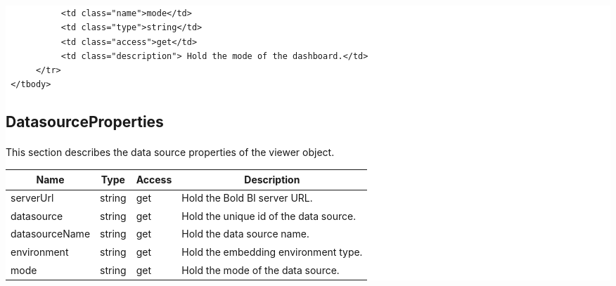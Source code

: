                <td class="name">mode</td>
               <td class="type">string</td>
               <td class="access">get</td>
               <td class="description"> Hold the mode of the dashboard.</td>
          </tr>
     </tbody>
</table>

## DatasourceProperties
This section describes the data source properties of the viewer object.
<table>
     <thead>
          <tr>
               <th>Name</th>
               <th>Type</th>
               <th>Access</th>
               <th>Description</th>
          </tr>
     </thead>
     <tbody>
          <tr>
               <td class="name">serverUrl</td>
               <td class="type">string</td>
               <td class="access">get</td>
               <td class="description">Hold the Bold BI server URL.</td>
          </tr>
           <tr>
               <td class="name">datasource</td>
               <td class="type">string</td>
               <td class="access">get</td>
               <td class="description">Hold the unique id of the data source.</td>
          </tr>
          <tr>
               <td class="name">datasourceName</td>
               <td class="type">string</td>
               <td class="access">get</td>
               <td class="description"> Hold the data source name.</td>
          </tr>
          <tr>
               <td class="name">environment</td>
               <td class="type">string</td>
               <td class="access">get</td>
               <td class="description">Hold the embedding environment type.</td>
          </tr>
          <tr>
               <td class="name">mode</td>
               <td class="type">string</td>
               <td class="access">get</td>
               <td class="description"> Hold the mode of the data source.</td>
          </tr>
     </tbody>
</table>